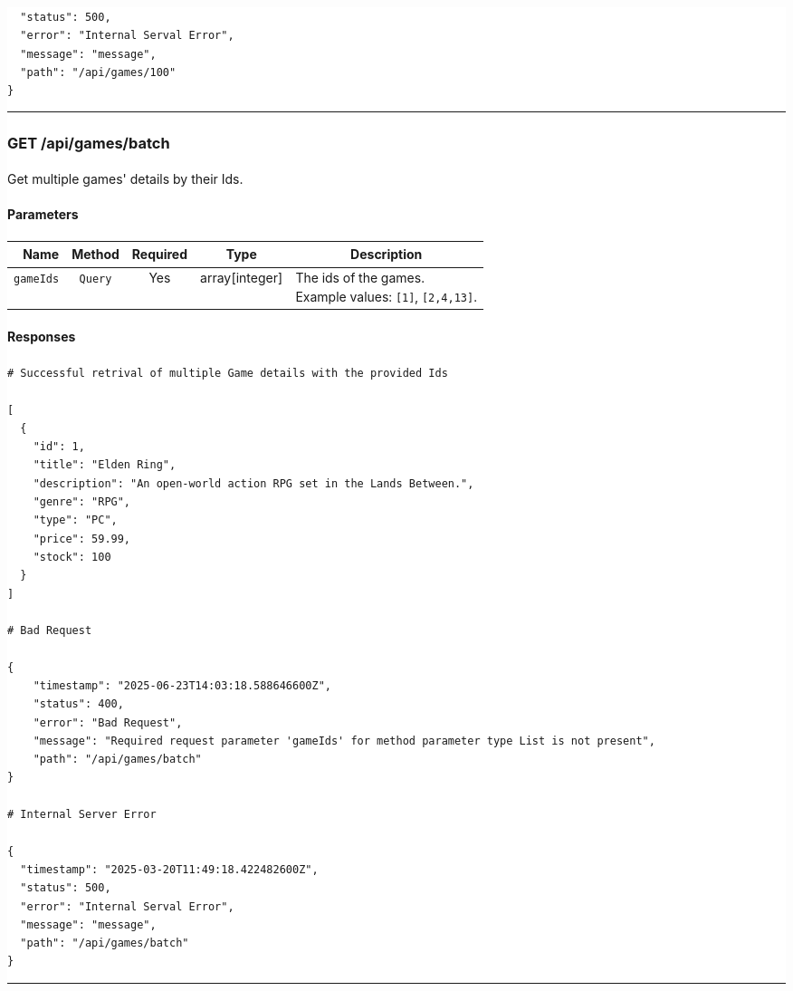 ```
  "status": 500,
  "error": "Internal Serval Error",
  "message": "message",
  "path": "/api/games/100"
}
```
___

### GET /api/games/batch

Get multiple games' details by their Ids.

#### **Parameters**

|  Name   | Method | Required |      Type      |                        Description                           |
| -------:|:------:|:--------:|:--------------:| ------------------------------------------------------------ |
|`gameIds`|`Query` |   Yes    | array[integer] |The ids of the games. <br/> Example values: `[1]`, `[2,4,13]`.|



#### **Responses**

```
# Successful retrival of multiple Game details with the provided Ids

[
  {
    "id": 1,
    "title": "Elden Ring",
    "description": "An open-world action RPG set in the Lands Between.",
    "genre": "RPG",
    "type": "PC",
    "price": 59.99,
    "stock": 100
  }
]

# Bad Request

{
	"timestamp": "2025-06-23T14:03:18.588646600Z",
	"status": 400,
	"error": "Bad Request",
	"message": "Required request parameter 'gameIds' for method parameter type List is not present",
	"path": "/api/games/batch"
}
    
# Internal Server Error

{
  "timestamp": "2025-03-20T11:49:18.422482600Z",
  "status": 500,
  "error": "Internal Serval Error",
  "message": "message",
  "path": "/api/games/batch"
}
```
___
